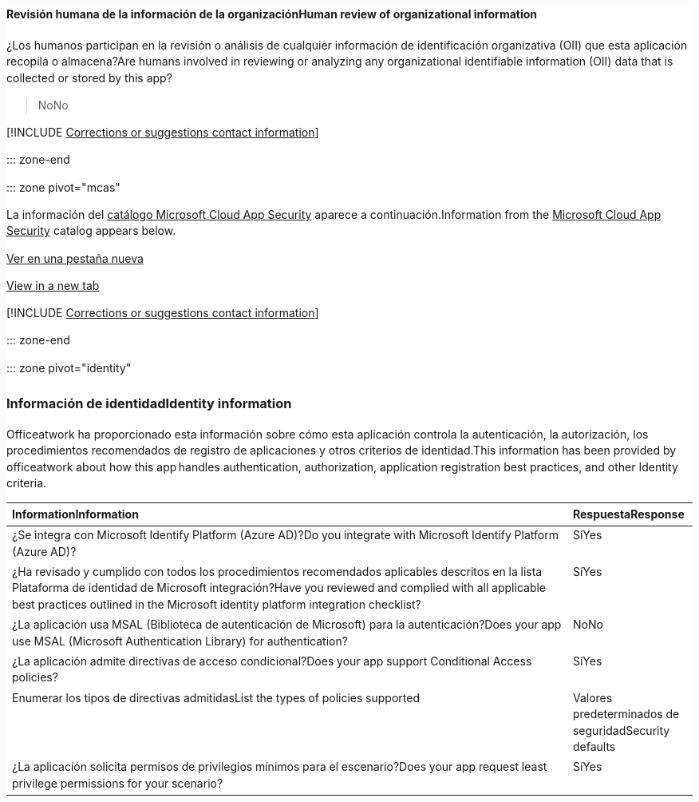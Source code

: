 #### <a name="human-review-of-organizational-information"></a><span data-ttu-id="e8bd6-215">Revisión humana de la información de la organización</span><span class="sxs-lookup"><span data-stu-id="e8bd6-215">Human review of organizational information</span></span>

<span data-ttu-id="e8bd6-216">¿Los humanos participan en la revisión o análisis de cualquier información de identificación organizativa (OII) que esta aplicación recopila o almacena?</span><span class="sxs-lookup"><span data-stu-id="e8bd6-216">Are humans involved in reviewing or analyzing any organizational identifiable information (OII) data that is collected or stored by this app?</span></span>

><span data-ttu-id="e8bd6-217">No</span><span class="sxs-lookup"><span data-stu-id="e8bd6-217">No</span></span>

[!INCLUDE [Corrections or suggestions contact information](../includes/corrections-or-suggestions.md)]

::: zone-end

::: zone pivot="mcas"

<span data-ttu-id="e8bd6-218">La información del [catálogo Microsoft Cloud App Security](https://www.microsoft.com/enterprise-mobility-security/cloud-app-security) aparece a continuación.</span><span class="sxs-lookup"><span data-stu-id="e8bd6-218">Information from the [Microsoft Cloud App Security](https://www.microsoft.com/enterprise-mobility-security/cloud-app-security) catalog appears below.</span></span>

<iframe height='1020' title='<span data-ttu-id="e8bd6-219">Microsoft Cloud App Security Información</span><span class="sxs-lookup"><span data-stu-id="e8bd6-219">Microsoft Cloud App Security Information</span></span>' src='https://appmcasinfoprod.azurewebsites.net/#/dashboard/35751' frameborder='no' style='width: 100%;'></iframe><span data-ttu-id="e8bd6-220">

<a href="https://appmcasinfoprod.azurewebsites.net/#/dashboard/35751" target="_blank">Ver en una pestaña nueva</a></span><span class="sxs-lookup"><span data-stu-id="e8bd6-220">

<a href="https://appmcasinfoprod.azurewebsites.net/#/dashboard/35751" target="_blank">View in a new tab</a></span></span>

[!INCLUDE [Corrections or suggestions contact information](../includes/corrections-or-suggestions.md)]

::: zone-end

::: zone pivot="identity"

### <a name="identity-information"></a><span data-ttu-id="e8bd6-221">Información de identidad</span><span class="sxs-lookup"><span data-stu-id="e8bd6-221">Identity information</span></span>

<span data-ttu-id="e8bd6-222">Officeatwork ha proporcionado esta información sobre cómo esta aplicación controla la autenticación, la autorización, los procedimientos recomendados de registro de aplicaciones y otros criterios de identidad.</span><span class="sxs-lookup"><span data-stu-id="e8bd6-222">This information has been provided by officeatwork about how this app handles authentication, authorization, application registration best practices, and other Identity criteria.</span></span>

| <span data-ttu-id="e8bd6-223">**Information**</span><span class="sxs-lookup"><span data-stu-id="e8bd6-223">**Information**</span></span> | <span data-ttu-id="e8bd6-224">**Respuesta**</span><span class="sxs-lookup"><span data-stu-id="e8bd6-224">**Response**</span></span> |
|:----------------|:-------------|
| <span data-ttu-id="e8bd6-225">¿Se integra con Microsoft Identify Platform (Azure AD)?</span><span class="sxs-lookup"><span data-stu-id="e8bd6-225">Do you integrate with Microsoft Identify Platform (Azure AD)?</span></span>  | <span data-ttu-id="e8bd6-226">Sí</span><span class="sxs-lookup"><span data-stu-id="e8bd6-226">Yes</span></span> |
| <span data-ttu-id="e8bd6-227">¿Ha revisado y cumplido con todos los procedimientos recomendados aplicables descritos en la lista Plataforma de identidad de Microsoft integración?</span><span class="sxs-lookup"><span data-stu-id="e8bd6-227">Have you reviewed and complied with all applicable best practices outlined in the Microsoft identity platform integration checklist?</span></span>  | <span data-ttu-id="e8bd6-228">Sí</span><span class="sxs-lookup"><span data-stu-id="e8bd6-228">Yes</span></span> |
| <span data-ttu-id="e8bd6-229">¿La aplicación usa MSAL (Biblioteca de autenticación de Microsoft) para la autenticación?</span><span class="sxs-lookup"><span data-stu-id="e8bd6-229">Does your app use MSAL (Microsoft Authentication Library) for authentication?</span></span> | <span data-ttu-id="e8bd6-230">No</span><span class="sxs-lookup"><span data-stu-id="e8bd6-230">No</span></span> |
| <span data-ttu-id="e8bd6-231">¿La aplicación admite directivas de acceso condicional?</span><span class="sxs-lookup"><span data-stu-id="e8bd6-231">Does your app support Conditional Access policies?</span></span> | <span data-ttu-id="e8bd6-232">Sí</span><span class="sxs-lookup"><span data-stu-id="e8bd6-232">Yes</span></span> |
| <span data-ttu-id="e8bd6-233">Enumerar los tipos de directivas admitidas</span><span class="sxs-lookup"><span data-stu-id="e8bd6-233">List the types of policies supported</span></span> | <span data-ttu-id="e8bd6-234">Valores predeterminados de seguridad</span><span class="sxs-lookup"><span data-stu-id="e8bd6-234">Security defaults</span></span> |
| <span data-ttu-id="e8bd6-235">¿La aplicación solicita permisos de privilegios mínimos para el escenario?</span><span class="sxs-lookup"><span data-stu-id="e8bd6-235">Does your app request least privilege permissions for your scenario?</span></span> | <span data-ttu-id="e8bd6-236">Sí</span><span class="sxs-lookup"><span data-stu-id="e8bd6-236">Yes</span></span> |